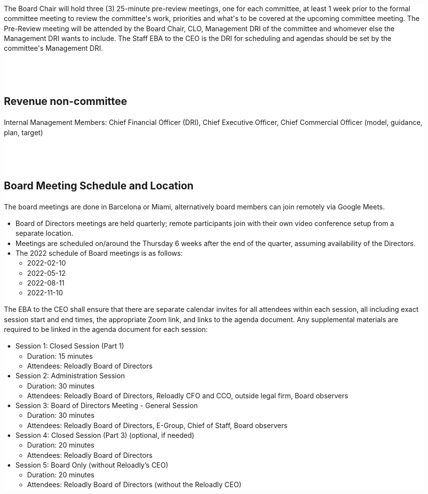 The Board Chair will hold three (3) 25-minute pre-review meetings, one for each committee, at least 1 week prior to the formal committee meeting to review the committee's work, priorities and what's to be covered at the upcoming committee meeting. The Pre-Review meeting will be attended by the Board Chair, CLO, Management DRI of the committee and whomever else the Management DRI wants to include. The Staff EBA to the CEO is the DRI for scheduling and agendas should be set by the committee's Management DRI.

<br/>
<br/>

## Revenue non-committee

Internal Management Members: Chief Financial Officer (DRI), Chief Executive Officer, Chief Commercial Officer (model, guidance, plan, target)

<br/>
<br/>

## Board Meeting Schedule and Location

The board meetings are done in Barcelona or Miami, alternatively board members can join remotely via Google Meets.

- Board of Directors meetings are held quarterly; remote participants join with their own video conference setup from a separate location.
- Meetings are scheduled on/around the Thursday 6 weeks after the end of the quarter, assuming availability of the Directors.
- The 2022 schedule of Board meetings is as follows:
    - 2022-02-10
    - 2022-05-12
    - 2022-08-11
    - 2022-11-10

The EBA to the CEO shall ensure that there are separate calendar invites for all attendees within each session, all including exact session start and end times, the appropriate Zoom link, and links to the agenda document. Any supplemental materials are required to be linked in the agenda document for each session:

- Session 1: Closed Session (Part 1)
    - Duration: 15 minutes
    - Attendees: Reloadly Board of Directors
- Session 2: Administration Session
    - Duration: 30 minutes
    - Attendees: Reloadly Board of Directors, Reloadly CFO and CCO, outside legal firm, Board observers
- Session 3: Board of Directors Meeting - General Session
    - Duration: 30 minutes
    - Attendees: Reloadly Board of Directors, E-Group, Chief of Staff, Board observers
-  Session 4: Closed Session (Part 3) (optional, if needed)
    - Duration: 20 minutes
    - Attendees: Reloadly Board of Directors
- Session 5: Board Only (without Reloadly’s CEO)
    - Duration: 20 minutes
    - Attendees: Reloadly Board of Directors (without the Reloadly CEO)
